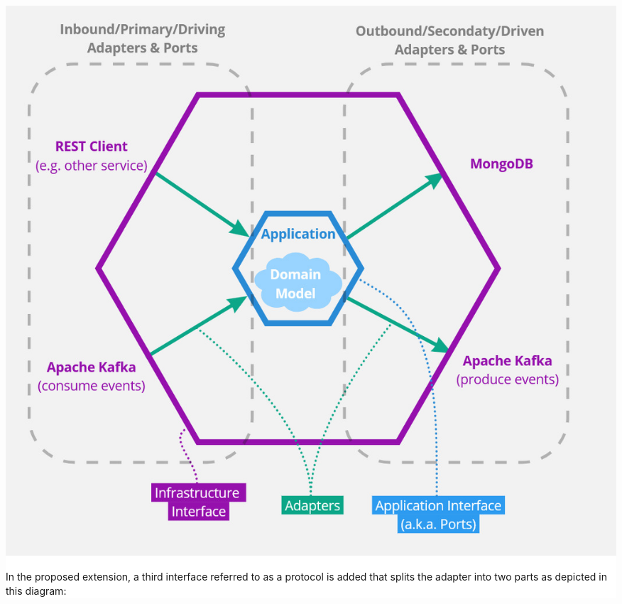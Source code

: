 ![Schematic representation of the traditional Hexagonal Architecture design pattern](./img/hex_arch_3.jpg)

In the proposed extension, a third interface referred to as a protocol is added that splits the adapter into two parts as depicted in this diagram:
